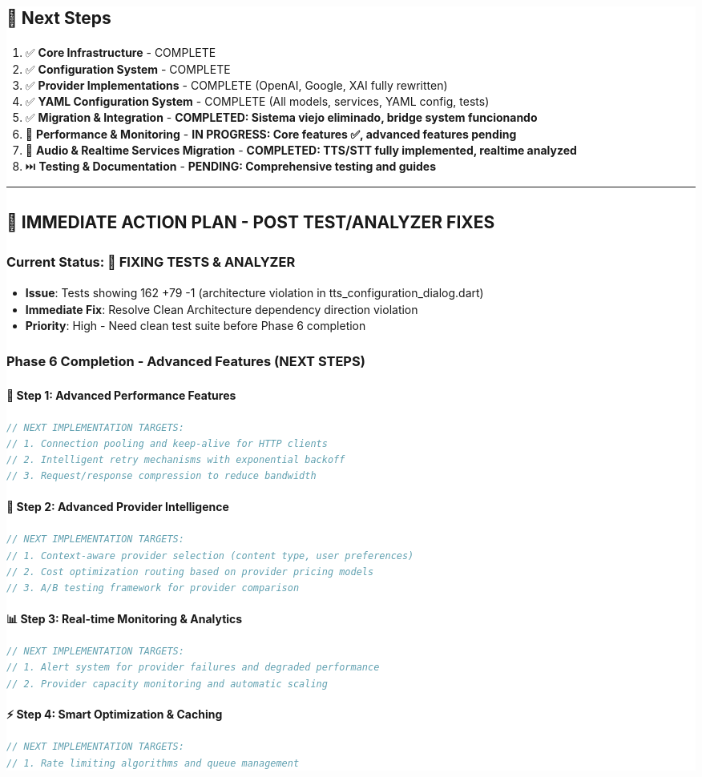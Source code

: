 
## 🚀 Next Steps
1. ✅ **Core Infrastructure** - COMPLETE
2. ✅ **Configuration System** - COMPLETE  
3. ✅ **Provider Implementations** - COMPLETE (OpenAI, Google, XAI fully rewritten)
4. ✅ **YAML Configuration System** - COMPLETE (All models, services, YAML config, tests)
5. ✅ **Migration & Integration** - **COMPLETED: Sistema viejo eliminado, bridge system funcionando**
6. 🔄 **Performance & Monitoring** - **IN PROGRESS: Core features ✅, advanced features pending**
7. 🔄 **Audio & Realtime Services Migration** - **COMPLETED: TTS/STT fully implemented, realtime analyzed**
8. ⏭️ **Testing & Documentation** - **PENDING: Comprehensive testing and guides**

---

## 🎯 **IMMEDIATE ACTION PLAN - POST TEST/ANALYZER FIXES**

### **Current Status: 🔧 FIXING TESTS & ANALYZER**
- **Issue**: Tests showing 162 +79 -1 (architecture violation in tts_configuration_dialog.dart)
- **Immediate Fix**: Resolve Clean Architecture dependency direction violation
- **Priority**: High - Need clean test suite before Phase 6 completion

### **Phase 6 Completion - Advanced Features (NEXT STEPS)**

#### 🚀 **Step 1: Advanced Performance Features**
```dart
// NEXT IMPLEMENTATION TARGETS:
// 1. Connection pooling and keep-alive for HTTP clients
// 2. Intelligent retry mechanisms with exponential backoff  
// 3. Request/response compression to reduce bandwidth
```

#### 🧠 **Step 2: Advanced Provider Intelligence**
```dart
// NEXT IMPLEMENTATION TARGETS:
// 1. Context-aware provider selection (content type, user preferences)
// 2. Cost optimization routing based on provider pricing models
// 3. A/B testing framework for provider comparison
```

#### 📊 **Step 3: Real-time Monitoring & Analytics**
```dart
// NEXT IMPLEMENTATION TARGETS:
// 1. Alert system for provider failures and degraded performance
// 2. Provider capacity monitoring and automatic scaling
```

#### ⚡ **Step 4: Smart Optimization & Caching**
```dart
// NEXT IMPLEMENTATION TARGETS:
// 1. Rate limiting algorithms and queue management
```
